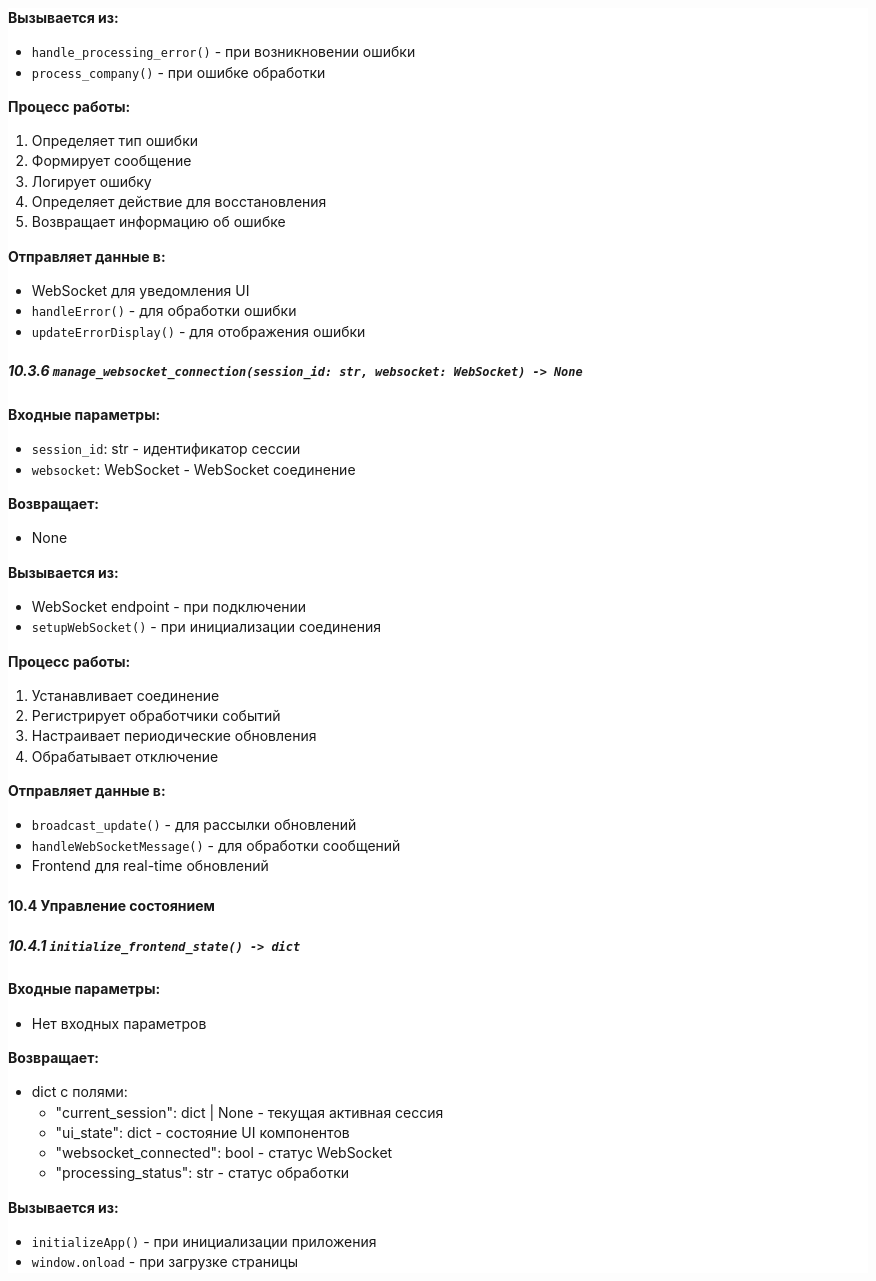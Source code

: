 **Вызывается из:**
- `handle_processing_error()` - при возникновении ошибки
- `process_company()` - при ошибке обработки

**Процесс работы:**
1. Определяет тип ошибки
2. Формирует сообщение
3. Логирует ошибку
4. Определяет действие для восстановления
5. Возвращает информацию об ошибке

**Отправляет данные в:**
- WebSocket для уведомления UI
- `handleError()` - для обработки ошибки
- `updateErrorDisplay()` - для отображения ошибки

##### 10.3.6 `manage_websocket_connection(session_id: str, websocket: WebSocket) -> None`

**Входные параметры:**
- `session_id`: str - идентификатор сессии
- `websocket`: WebSocket - WebSocket соединение

**Возвращает:**
- None

**Вызывается из:**
- WebSocket endpoint - при подключении
- `setupWebSocket()` - при инициализации соединения

**Процесс работы:**
1. Устанавливает соединение
2. Регистрирует обработчики событий
3. Настраивает периодические обновления
4. Обрабатывает отключение

**Отправляет данные в:**
- `broadcast_update()` - для рассылки обновлений
- `handleWebSocketMessage()` - для обработки сообщений
- Frontend для real-time обновлений

#### 10.4 Управление состоянием

##### 10.4.1 `initialize_frontend_state() -> dict`

**Входные параметры:**
- Нет входных параметров

**Возвращает:**
- dict с полями:
  - "current_session": dict | None - текущая активная сессия
  - "ui_state": dict - состояние UI компонентов
  - "websocket_connected": bool - статус WebSocket
  - "processing_status": str - статус обработки

**Вызывается из:**
- `initializeApp()` - при инициализации приложения
- `window.onload` - при загрузке страницы
